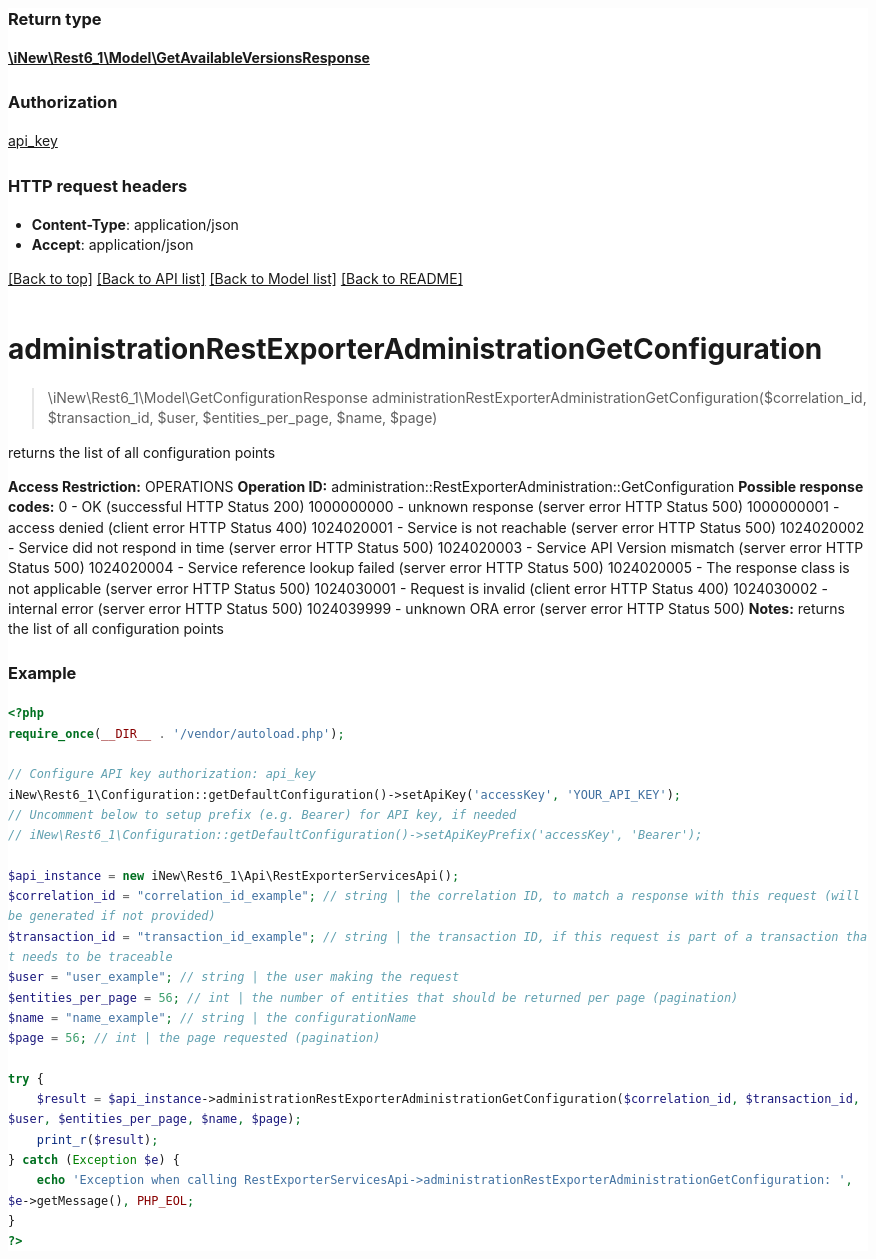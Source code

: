 ### Return type

[**\iNew\Rest6_1\Model\GetAvailableVersionsResponse**](../Model/GetAvailableVersionsResponse.md)

### Authorization

[api_key](../../README.md#api_key)

### HTTP request headers

 - **Content-Type**: application/json
 - **Accept**: application/json

[[Back to top]](#) [[Back to API list]](../../README.md#documentation-for-api-endpoints) [[Back to Model list]](../../README.md#documentation-for-models) [[Back to README]](../../README.md)

# **administrationRestExporterAdministrationGetConfiguration**
> \iNew\Rest6_1\Model\GetConfigurationResponse administrationRestExporterAdministrationGetConfiguration($correlation_id, $transaction_id, $user, $entities_per_page, $name, $page)

returns the list of all configuration points

**Access Restriction:** OPERATIONS  **Operation ID:** administration::RestExporterAdministration::GetConfiguration  **Possible response codes:**   0 - OK (successful HTTP Status 200)   1000000000 - unknown response (server error HTTP Status 500)   1000000001 - access denied (client error HTTP Status 400)   1024020001 - Service is not reachable (server error HTTP Status 500)   1024020002 - Service did not respond in time (server error HTTP Status 500)   1024020003 - Service API Version mismatch (server error HTTP Status 500)   1024020004 - Service reference lookup failed (server error HTTP Status 500)   1024020005 - The response class is not applicable (server error HTTP Status 500)   1024030001 - Request is invalid (client error HTTP Status 400)   1024030002 - internal error (server error HTTP Status 500)   1024039999 - unknown ORA error (server error HTTP Status 500)  **Notes:**   returns the list of all configuration points

### Example
```php
<?php
require_once(__DIR__ . '/vendor/autoload.php');

// Configure API key authorization: api_key
iNew\Rest6_1\Configuration::getDefaultConfiguration()->setApiKey('accessKey', 'YOUR_API_KEY');
// Uncomment below to setup prefix (e.g. Bearer) for API key, if needed
// iNew\Rest6_1\Configuration::getDefaultConfiguration()->setApiKeyPrefix('accessKey', 'Bearer');

$api_instance = new iNew\Rest6_1\Api\RestExporterServicesApi();
$correlation_id = "correlation_id_example"; // string | the correlation ID, to match a response with this request (will be generated if not provided)
$transaction_id = "transaction_id_example"; // string | the transaction ID, if this request is part of a transaction that needs to be traceable
$user = "user_example"; // string | the user making the request
$entities_per_page = 56; // int | the number of entities that should be returned per page (pagination)
$name = "name_example"; // string | the configurationName
$page = 56; // int | the page requested (pagination)

try {
    $result = $api_instance->administrationRestExporterAdministrationGetConfiguration($correlation_id, $transaction_id, $user, $entities_per_page, $name, $page);
    print_r($result);
} catch (Exception $e) {
    echo 'Exception when calling RestExporterServicesApi->administrationRestExporterAdministrationGetConfiguration: ', $e->getMessage(), PHP_EOL;
}
?>
```